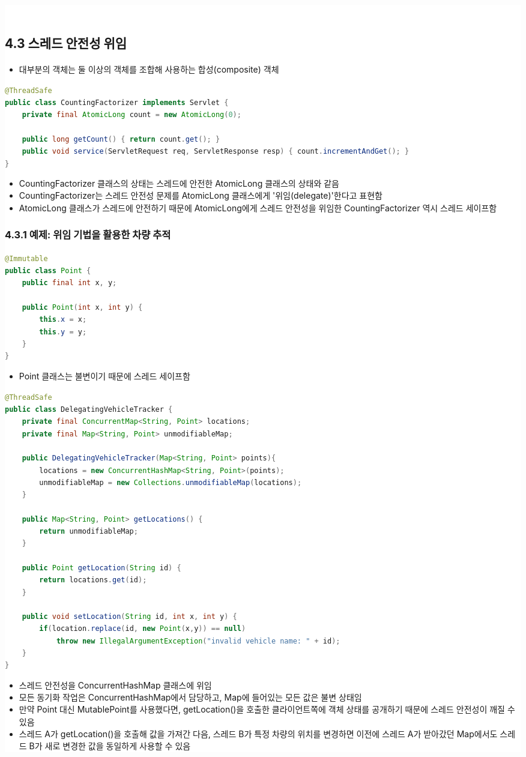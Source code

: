 </br>

## 4.3 스레드 안전성 위임
- 대부분의 객체는 둘 이상의 객체를 조합해 사용하는 합성(composite) 객체
~~~java
@ThreadSafe
public class CountingFactorizer implements Servlet {
	private final AtomicLong count = new AtomicLong(0);

	public long getCount() { return count.get(); }
	public void service(ServletRequest req, ServletResponse resp) { count.incrementAndGet(); }
}
~~~
- CountingFactorizer 클래스의 상태는 스레드에 안전한 AtomicLong 클래스의 상태와 같음
- CountingFactorizer는 스레드 안전성 문제를 AtomicLong 클래스에게 '위임(delegate)'한다고 표현함
- AtomicLong 클래스가 스레드에 안전하기 때문에 AtomicLong에게 스레드 안전성을 위임한 CountingFactorizer 역시 스레드 세이프함

### 4.3.1 예제: 위임 기법을 활용한 차량 추적
~~~java
@Immutable
public class Point {
	public final int x, y;

	public Point(int x, int y) {
		this.x = x;
		this.y = y;
	}
}
~~~
- Point 클래스는 불변이기 때문에 스레드 세이프함

~~~java
@ThreadSafe
public class DelegatingVehicleTracker {
	private final ConcurrentMap<String, Point> locations;
	private final Map<String, Point> unmodifiableMap;

	public DelegatingVehicleTracker(Map<String, Point> points){
		locations = new ConcurrentHashMap<String, Point>(points);
		unmodifiableMap = new Collections.unmodifiableMap(locations);
	}

	public Map<String, Point> getLocations() {
		return unmodifiableMap;
	}

	public Point getLocation(String id) {
		return locations.get(id);
	}

	public void setLocation(String id, int x, int y) {
		if(location.replace(id, new Point(x,y)) == null) 
			throw new IllegalArgumentException("invalid vehicle name: " + id);
	}
}
~~~
- 스레드 안전성을 ConcurrentHashMap 클래스에 위임
- 모든 동기화 작업은 ConcurrentHashMap에서 담당하고, Map에 들어있는 모든 값은 불변 상태임
- 만약 Point 대신 MutablePoint를 사용했다면, getLocation()을 호출한 클라이언트쪽에 객체 상태를 공개하기 때문에 스레드 안전성이 깨질 수 있음
- 스레드 A가 getLocation()을 호출해 값을 가져간 다음, 스레드 B가 특정 차량의 위치를 변경하면 이전에 스레드 A가 받아갔던 Map에서도 스레드 B가 새로 변경한 값을 동일하게 사용할 수 있음

